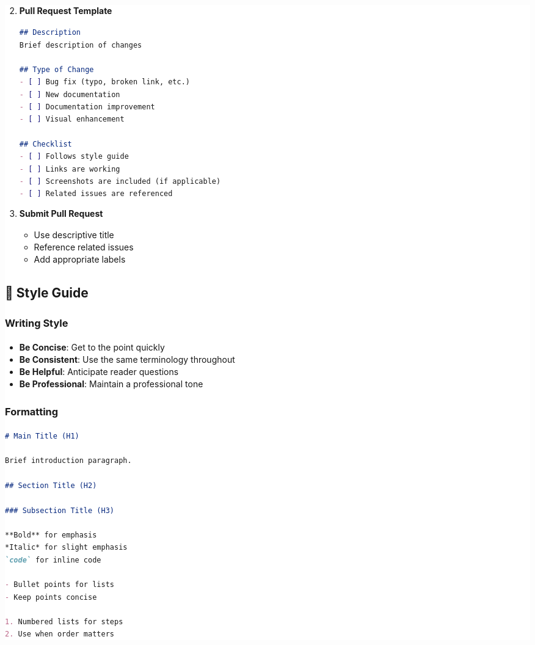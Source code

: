 2. **Pull Request Template**
   ```markdown
   ## Description
   Brief description of changes

   ## Type of Change
   - [ ] Bug fix (typo, broken link, etc.)
   - [ ] New documentation
   - [ ] Documentation improvement
   - [ ] Visual enhancement

   ## Checklist
   - [ ] Follows style guide
   - [ ] Links are working
   - [ ] Screenshots are included (if applicable)
   - [ ] Related issues are referenced
   ```

3. **Submit Pull Request**
   - Use descriptive title
   - Reference related issues
   - Add appropriate labels

## 🎨 Style Guide

### Writing Style
- **Be Concise**: Get to the point quickly
- **Be Consistent**: Use the same terminology throughout
- **Be Helpful**: Anticipate reader questions
- **Be Professional**: Maintain a professional tone

### Formatting
```markdown
# Main Title (H1)

Brief introduction paragraph.

## Section Title (H2)

### Subsection Title (H3)

**Bold** for emphasis
*Italic* for slight emphasis
`code` for inline code

- Bullet points for lists
- Keep points concise

1. Numbered lists for steps
2. Use when order matters
```
